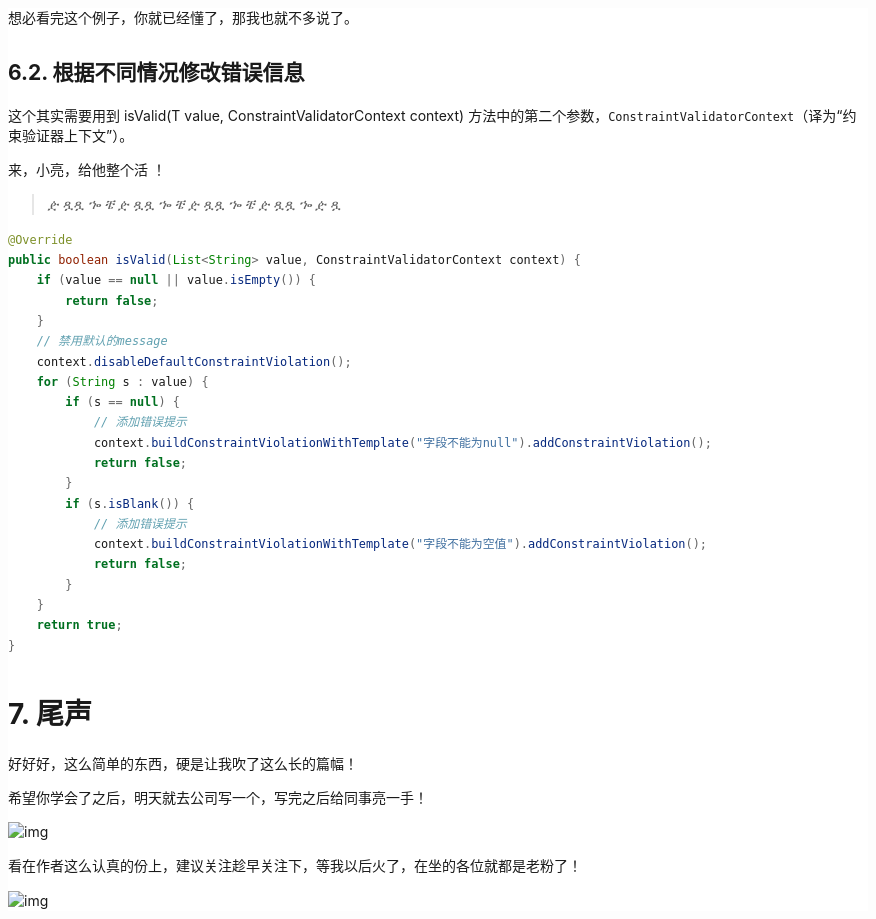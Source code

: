 想必看完这个例子，你就已经懂了，那我也就不多说了。



## 6.2. 根据不同情况修改错误信息

这个其实需要用到 isValid(T value, ConstraintValidatorContext context) 方法中的第二个参数，`ConstraintValidatorContext`（译为“约束验证器上下文”）。

来，小亮，给他整个活 ！

> *ዽ ጿጿ ኈ ቼ ዽ ጿጿ ኈ ቼ ዽ ጿጿ ኈ ቼ ዽ ጿጿ ኈ ዽ ጿ*

```java
@Override
public boolean isValid(List<String> value, ConstraintValidatorContext context) {
    if (value == null || value.isEmpty()) {
        return false;
    }
    // 禁用默认的message
    context.disableDefaultConstraintViolation();
    for (String s : value) {
        if (s == null) {
            // 添加错误提示
            context.buildConstraintViolationWithTemplate("字段不能为null").addConstraintViolation();
            return false;
        }
        if (s.isBlank()) {
            // 添加错误提示
            context.buildConstraintViolationWithTemplate("字段不能为空值").addConstraintViolation();
            return false;
        }
    }
    return true;
}
```



# 7. 尾声

好好好，这么简单的东西，硬是让我吹了这么长的篇幅！

希望你学会了之后，明天就去公司写一个，写完之后给同事亮一手！

![img](https://cdn.nlark.com/yuque/0/2024/png/29587979/1706626699303-207e877a-0c56-4568-9df4-6cd27df96670.png)

看在作者这么认真的份上，建议关注趁早关注下，等我以后火了，在坐的各位就都是老粉了！

![img](https://cdn.nlark.com/yuque/0/2024/png/29587979/1706436823990-4378f9cf-5935-4d68-b6e4-a5789f250129.png)
